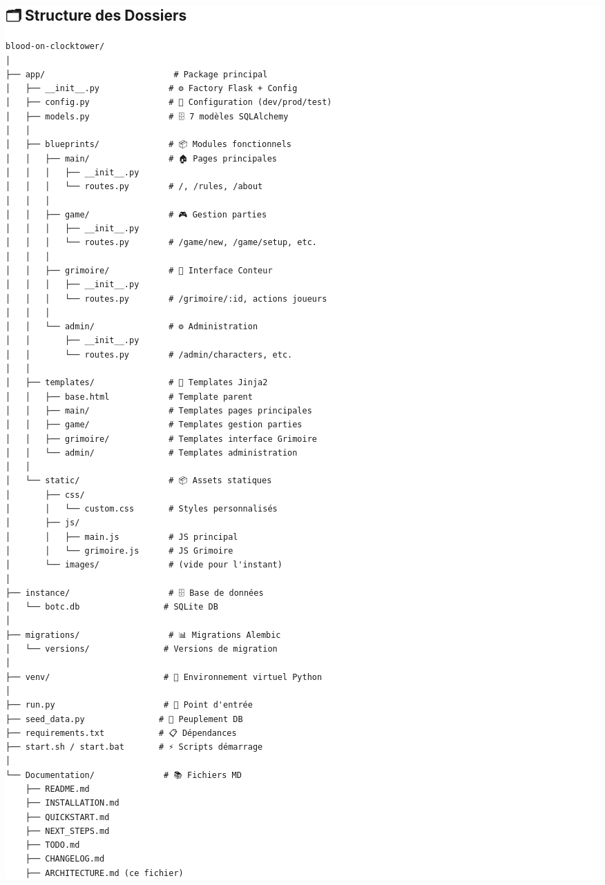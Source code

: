 ## 🗂️ Structure des Dossiers

```
blood-on-clocktower/
│
├── app/                          # Package principal
│   ├── __init__.py              # ⚙️ Factory Flask + Config
│   ├── config.py                # 📝 Configuration (dev/prod/test)
│   ├── models.py                # 🗄️ 7 modèles SQLAlchemy
│   │
│   ├── blueprints/              # 📦 Modules fonctionnels
│   │   ├── main/                # 🏠 Pages principales
│   │   │   ├── __init__.py
│   │   │   └── routes.py        # /, /rules, /about
│   │   │
│   │   ├── game/                # 🎮 Gestion parties
│   │   │   ├── __init__.py
│   │   │   └── routes.py        # /game/new, /game/setup, etc.
│   │   │
│   │   ├── grimoire/            # 📖 Interface Conteur
│   │   │   ├── __init__.py
│   │   │   └── routes.py        # /grimoire/:id, actions joueurs
│   │   │
│   │   └── admin/               # ⚙️ Administration
│   │       ├── __init__.py
│   │       └── routes.py        # /admin/characters, etc.
│   │
│   ├── templates/               # 🎨 Templates Jinja2
│   │   ├── base.html            # Template parent
│   │   ├── main/                # Templates pages principales
│   │   ├── game/                # Templates gestion parties
│   │   ├── grimoire/            # Templates interface Grimoire
│   │   └── admin/               # Templates administration
│   │
│   └── static/                  # 📦 Assets statiques
│       ├── css/
│       │   └── custom.css       # Styles personnalisés
│       ├── js/
│       │   ├── main.js          # JS principal
│       │   └── grimoire.js      # JS Grimoire
│       └── images/              # (vide pour l'instant)
│
├── instance/                    # 🗄️ Base de données
│   └── botc.db                 # SQLite DB
│
├── migrations/                  # 📊 Migrations Alembic
│   └── versions/               # Versions de migration
│
├── venv/                       # 🐍 Environnement virtuel Python
│
├── run.py                      # 🚀 Point d'entrée
├── seed_data.py               # 🌱 Peuplement DB
├── requirements.txt           # 📋 Dépendances
├── start.sh / start.bat       # ⚡ Scripts démarrage
│
└── Documentation/              # 📚 Fichiers MD
    ├── README.md
    ├── INSTALLATION.md
    ├── QUICKSTART.md
    ├── NEXT_STEPS.md
    ├── TODO.md
    ├── CHANGELOG.md
    ├── ARCHITECTURE.md (ce fichier)
```